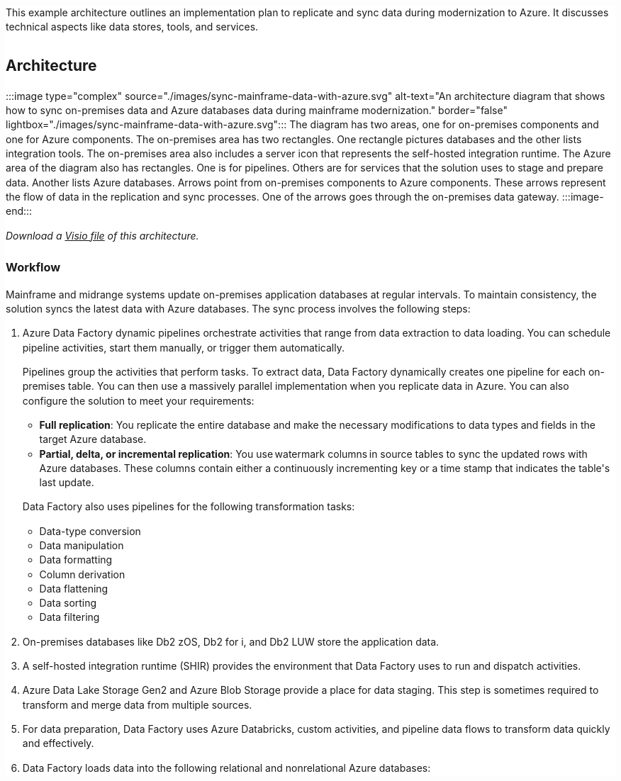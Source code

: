 This example architecture outlines an implementation plan to replicate and sync data during modernization to Azure. It discusses technical aspects like data stores, tools, and services.

## Architecture

:::image type="complex" source="./images/sync-mainframe-data-with-azure.svg" alt-text="An architecture diagram that shows how to sync on-premises data and Azure databases data during mainframe modernization." border="false" lightbox="./images/sync-mainframe-data-with-azure.svg":::
   The diagram has two areas, one for on-premises components and one for Azure components. The on-premises area has two rectangles. One rectangle pictures databases and the other lists integration tools. The on-premises area also includes a server icon that represents the self-hosted integration runtime. The Azure area of the diagram also has rectangles. One is for pipelines. Others are for services that the solution uses to stage and prepare data. Another lists Azure databases. Arrows point from on-premises components to Azure components. These arrows represent the flow of data in the replication and sync processes. One of the arrows goes through the on-premises data gateway.
:::image-end:::

*Download a [Visio file](https://arch-center.azureedge.net/sync-mainframe-data-with-azure.vsdx) of this architecture.*

### Workflow

Mainframe and midrange systems update on-premises application databases at regular intervals. To maintain consistency, the solution syncs the latest data with Azure databases. The sync process involves the following steps:

1. Azure Data Factory dynamic pipelines orchestrate activities that range from data extraction to data loading. You can schedule pipeline activities, start them manually, or trigger them automatically.

   Pipelines group the activities that perform tasks. To extract data, Data Factory dynamically creates one pipeline for each on-premises table. You can then use a massively parallel implementation when you replicate data in Azure. You can also configure the solution to meet your requirements: 

   - **Full replication**: You replicate the entire database and make the necessary modifications to data types and fields in the target Azure database. 
   - **Partial, delta, or incremental replication**: You use watermark columns in source tables to sync the updated rows with Azure databases. These columns contain either a continuously incrementing key or a time stamp that indicates the table's last update. 

    Data Factory also uses pipelines for the following transformation tasks:

    - Data-type conversion
    - Data manipulation
    - Data formatting
    - Column derivation
    - Data flattening
    - Data sorting
    - Data filtering 

1. On-premises databases like Db2 zOS, Db2 for i, and Db2 LUW store the application data.
1. A self-hosted integration runtime (SHIR) provides the environment that Data Factory uses to run and dispatch activities.
1. Azure Data Lake Storage Gen2 and Azure Blob Storage provide a place for data staging. This step is sometimes required to transform and merge data from multiple sources.
1. For data preparation, Data Factory uses Azure Databricks, custom activities, and pipeline data flows to transform data quickly and effectively.
1. Data Factory loads data into the following relational and nonrelational Azure databases:

